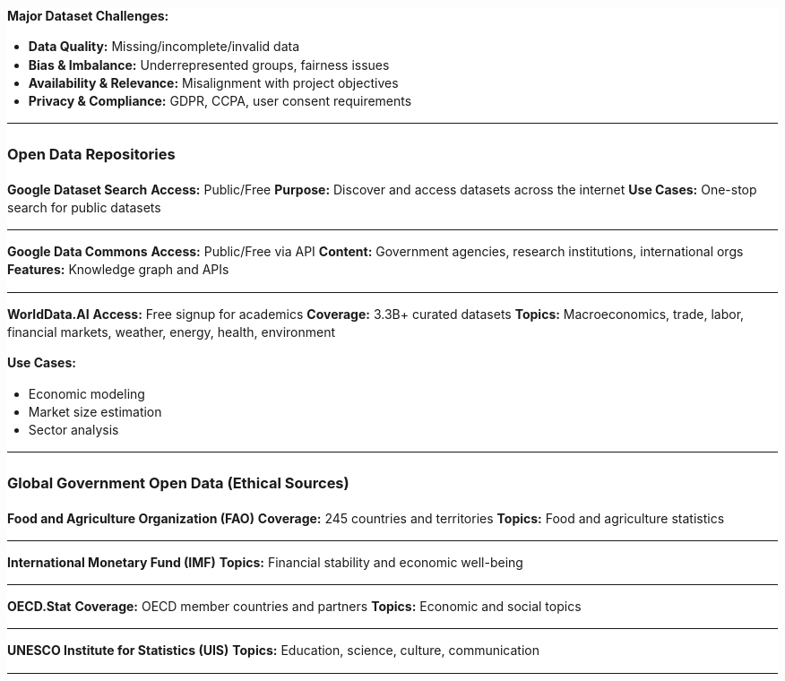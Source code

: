 **Major Dataset Challenges:**
- **Data Quality:** Missing/incomplete/invalid data
- **Bias & Imbalance:** Underrepresented groups, fairness issues
- **Availability & Relevance:** Misalignment with project objectives
- **Privacy & Compliance:** GDPR, CCPA, user consent requirements

---

### **Open Data Repositories**

**Google Dataset Search**
**Access:** Public/Free
**Purpose:** Discover and access datasets across the internet
**Use Cases:** One-stop search for public datasets

---

**Google Data Commons**
**Access:** Public/Free via API
**Content:** Government agencies, research institutions, international orgs
**Features:** Knowledge graph and APIs

---

**WorldData.AI**
**Access:** Free signup for academics
**Coverage:** 3.3B+ curated datasets
**Topics:** Macroeconomics, trade, labor, financial markets, weather, energy, health, environment

**Use Cases:**
- Economic modeling
- Market size estimation
- Sector analysis

---

### **Global Government Open Data** (Ethical Sources)

**Food and Agriculture Organization (FAO)**
**Coverage:** 245 countries and territories
**Topics:** Food and agriculture statistics

---

**International Monetary Fund (IMF)**
**Topics:** Financial stability and economic well-being

---

**OECD.Stat**
**Coverage:** OECD member countries and partners
**Topics:** Economic and social topics

---

**UNESCO Institute for Statistics (UIS)**
**Topics:** Education, science, culture, communication

---